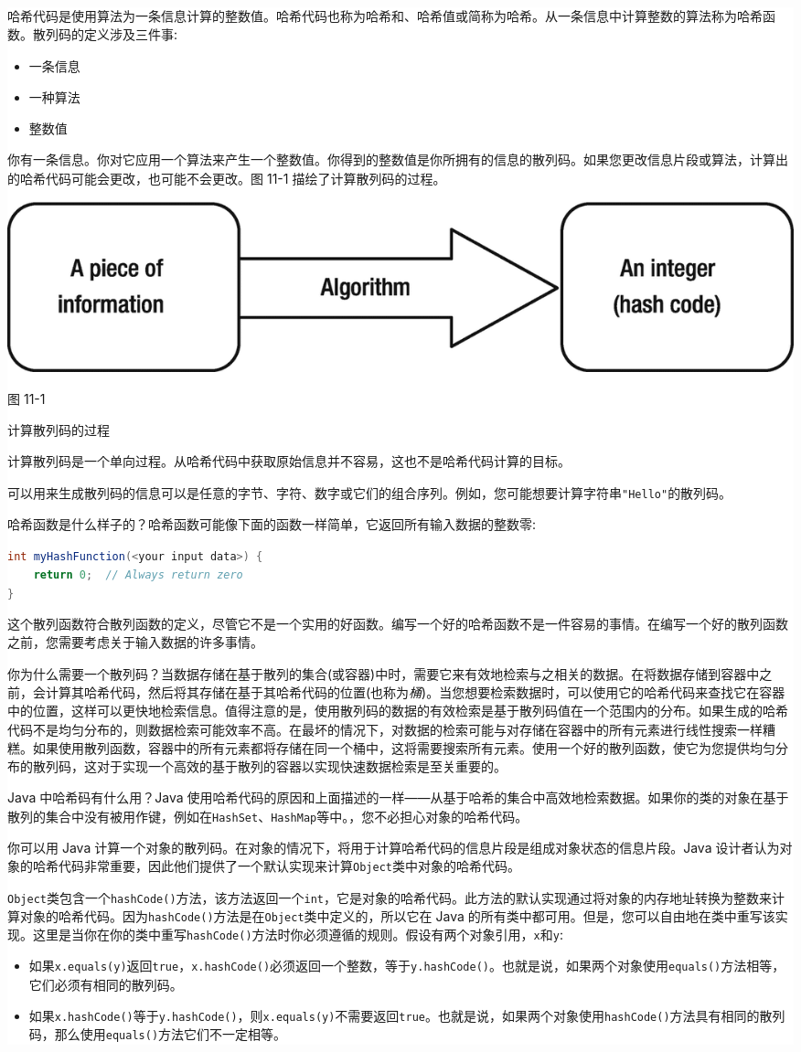 哈希代码是使用算法为一条信息计算的整数值。哈希代码也称为哈希和、哈希值或简称为哈希。从一条信息中计算整数的算法称为哈希函数。散列码的定义涉及三件事:

*   一条信息

*   一种算法

*   整数值

你有一条信息。你对它应用一个算法来产生一个整数值。你得到的整数值是你所拥有的信息的散列码。如果您更改信息片段或算法，计算出的哈希代码可能会更改，也可能不会更改。图 11-1 描绘了计算散列码的过程。

![img/323069_3_En_11_Fig1_HTML.png](img/323069_3_En_11_Fig1_HTML.png)

图 11-1

计算散列码的过程

计算散列码是一个单向过程。从哈希代码中获取原始信息并不容易，这也不是哈希代码计算的目标。

可以用来生成散列码的信息可以是任意的字节、字符、数字或它们的组合序列。例如，您可能想要计算字符串`"Hello"`的散列码。

哈希函数是什么样子的？哈希函数可能像下面的函数一样简单，它返回所有输入数据的整数零:

```java
int myHashFunction(<your input data>) {
    return 0;  // Always return zero
}

```

这个散列函数符合散列函数的定义，尽管它不是一个实用的好函数。编写一个好的哈希函数不是一件容易的事情。在编写一个好的散列函数之前，您需要考虑关于输入数据的许多事情。

你为什么需要一个散列码？当数据存储在基于散列的集合(或容器)中时，需要它来有效地检索与之相关的数据。在将数据存储到容器中之前，会计算其哈希代码，然后将其存储在基于其哈希代码的位置(也称为*桶*)。当您想要检索数据时，可以使用它的哈希代码来查找它在容器中的位置，这样可以更快地检索信息。值得注意的是，使用散列码的数据的有效检索是基于散列码值在一个范围内的分布。如果生成的哈希代码不是均匀分布的，则数据检索可能效率不高。在最坏的情况下，对数据的检索可能与对存储在容器中的所有元素进行线性搜索一样糟糕。如果使用散列函数，容器中的所有元素都将存储在同一个桶中，这将需要搜索所有元素。使用一个好的散列函数，使它为您提供均匀分布的散列码，这对于实现一个高效的基于散列的容器以实现快速数据检索是至关重要的。

Java 中哈希码有什么用？Java 使用哈希代码的原因和上面描述的一样——从基于哈希的集合中高效地检索数据。如果你的类的对象在基于散列的集合中没有被用作键，例如在`HashSet`、`HashMap`等中。，您不必担心对象的哈希代码。

你可以用 Java 计算一个对象的散列码。在对象的情况下，将用于计算哈希代码的信息片段是组成对象状态的信息片段。Java 设计者认为对象的哈希代码非常重要，因此他们提供了一个默认实现来计算`Object`类中对象的哈希代码。

`Object`类包含一个`hashCode()`方法，该方法返回一个`int`，它是对象的哈希代码。此方法的默认实现通过将对象的内存地址转换为整数来计算对象的哈希代码。因为`hashCode()`方法是在`Object`类中定义的，所以它在 Java 的所有类中都可用。但是，您可以自由地在类中重写该实现。这里是当你在你的类中重写`hashCode()`方法时你必须遵循的规则。假设有两个对象引用，`x`和`y`:

*   如果`x.equals(y)`返回`true`，`x.hashCode()`必须返回一个整数，等于`y.hashCode()`。也就是说，如果两个对象使用`equals()`方法相等，它们必须有相同的散列码。

*   如果`x.hashCode()`等于`y.hashCode()`，则`x.equals(y)`不需要返回`true`。也就是说，如果两个对象使用`hashCode()`方法具有相同的散列码，那么使用`equals()`方法它们不一定相等。
